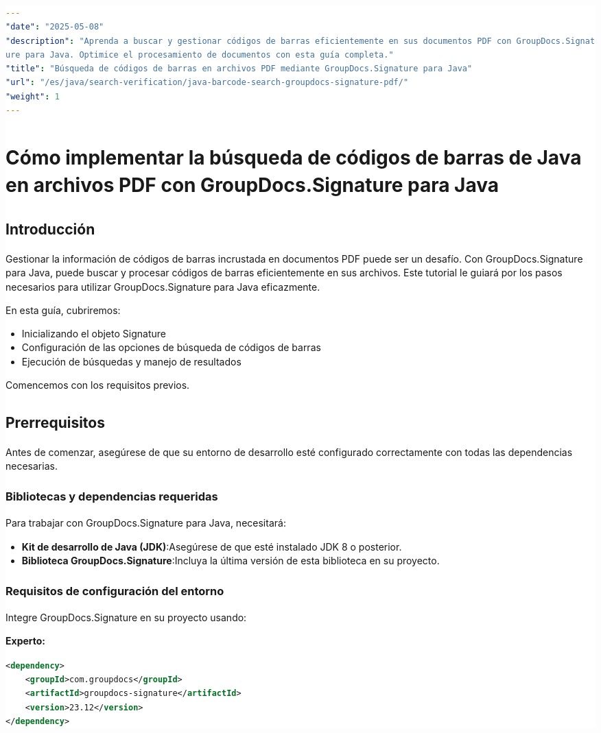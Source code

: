 ```yaml
---
"date": "2025-05-08"
"description": "Aprenda a buscar y gestionar códigos de barras eficientemente en sus documentos PDF con GroupDocs.Signature para Java. Optimice el procesamiento de documentos con esta guía completa."
"title": "Búsqueda de códigos de barras en archivos PDF mediante GroupDocs.Signature para Java"
"url": "/es/java/search-verification/java-barcode-search-groupdocs-signature-pdf/"
"weight": 1
---
```


# Cómo implementar la búsqueda de códigos de barras de Java en archivos PDF con GroupDocs.Signature para Java

## Introducción

Gestionar la información de códigos de barras incrustada en documentos PDF puede ser un desafío. Con GroupDocs.Signature para Java, puede buscar y procesar códigos de barras eficientemente en sus archivos. Este tutorial le guiará por los pasos necesarios para utilizar GroupDocs.Signature para Java eficazmente.

En esta guía, cubriremos:
- Inicializando el objeto Signature
- Configuración de las opciones de búsqueda de códigos de barras
- Ejecución de búsquedas y manejo de resultados

Comencemos con los requisitos previos.

## Prerrequisitos

Antes de comenzar, asegúrese de que su entorno de desarrollo esté configurado correctamente con todas las dependencias necesarias.

### Bibliotecas y dependencias requeridas

Para trabajar con GroupDocs.Signature para Java, necesitará:
- **Kit de desarrollo de Java (JDK)**:Asegúrese de que esté instalado JDK 8 o posterior.
- **Biblioteca GroupDocs.Signature**:Incluya la última versión de esta biblioteca en su proyecto.

### Requisitos de configuración del entorno

Integre GroupDocs.Signature en su proyecto usando:

**Experto:**
```xml
<dependency>
    <groupId>com.groupdocs</groupId>
    <artifactId>groupdocs-signature</artifactId>
    <version>23.12</version>
</dependency>
```
